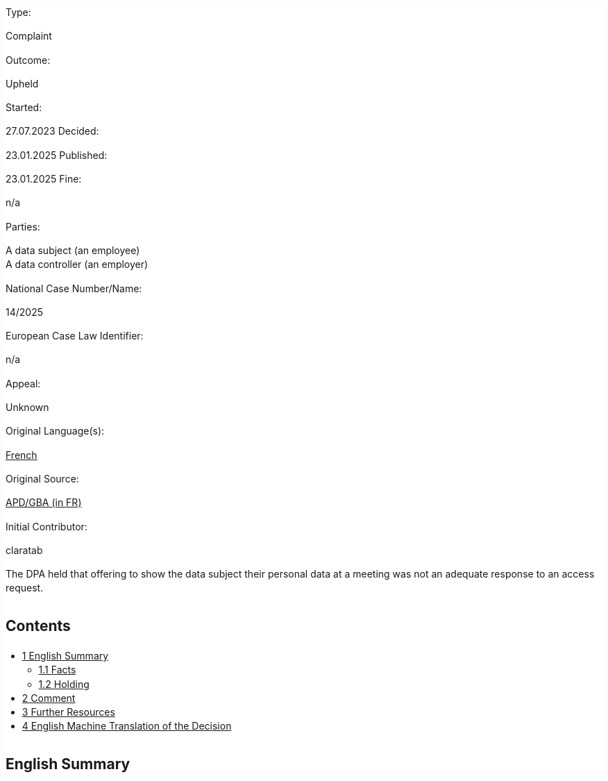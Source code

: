 Type:

Complaint

Outcome:

Upheld

Started:

27.07.2023 Decided:

23.01.2025 Published:

23.01.2025 Fine:

n/a

Parties:

A data subject (an employee)  
A data controller (an employer)

National Case Number/Name:

14/2025

European Case Law Identifier:

n/a

Appeal:

Unknown  

Original Language(s):

[French](/index.php?title=Category:French "Category:French")

Original Source:

[APD/GBA (in FR)](https://www.gegevensbeschermingsautoriteit.be/publications/bevel-nr.-14-2025.pdf)

Initial Contributor:

claratab

The DPA held that offering to show the data subject their personal data at a meeting was not an adequate response to an access request.

## Contents

*   [1 English Summary](#English_Summary)
    *   [1.1 Facts](#Facts)
    *   [1.2 Holding](#Holding)
*   [2 Comment](#Comment)
*   [3 Further Resources](#Further_Resources)
*   [4 English Machine Translation of the Decision](#English_Machine_Translation_of_the_Decision)

## English Summary
